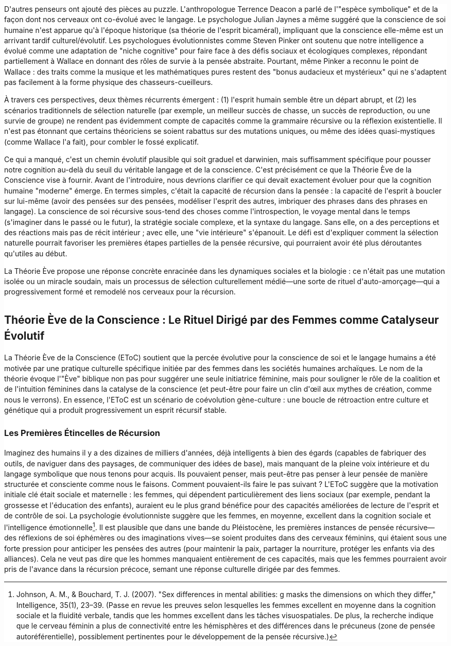 D'autres penseurs ont ajouté des pièces au puzzle. L'anthropologue Terrence Deacon a parlé de l'"espèce symbolique" et de la façon dont nos cerveaux ont co-évolué avec le langage. Le psychologue Julian Jaynes a même suggéré que la conscience de soi humaine n'est apparue qu'à l'époque historique (sa théorie de l'esprit bicaméral), impliquant que la conscience elle-même est un arrivant tardif culturel/évolutif. Les psychologues évolutionnistes comme Steven Pinker ont soutenu que notre intelligence a évolué comme une adaptation de "niche cognitive" pour faire face à des défis sociaux et écologiques complexes, répondant partiellement à Wallace en donnant des rôles de survie à la pensée abstraite. Pourtant, même Pinker a reconnu le point de Wallace : des traits comme la musique et les mathématiques pures restent des "bonus audacieux et mystérieux" qui ne s'adaptent pas facilement à la forme physique des chasseurs-cueilleurs.

À travers ces perspectives, deux thèmes récurrents émergent : (1) l'esprit humain semble être un départ abrupt, et (2) les scénarios traditionnels de sélection naturelle (par exemple, un meilleur succès de chasse, un succès de reproduction, ou une survie de groupe) ne rendent pas évidemment compte de capacités comme la grammaire récursive ou la réflexion existentielle. Il n'est pas étonnant que certains théoriciens se soient rabattus sur des mutations uniques, ou même des idées quasi-mystiques (comme Wallace l'a fait), pour combler le fossé explicatif.

Ce qui a manqué, c'est un chemin évolutif plausible qui soit graduel et darwinien, mais suffisamment spécifique pour pousser notre cognition au-delà du seuil du véritable langage et de la conscience. C'est précisément ce que la Théorie Ève de la Conscience vise à fournir. Avant de l'introduire, nous devrions clarifier ce qui devait exactement évoluer pour que la cognition humaine "moderne" émerge. En termes simples, c'était la capacité de récursion dans la pensée : la capacité de l'esprit à boucler sur lui-même (avoir des pensées sur des pensées, modéliser l'esprit des autres, imbriquer des phrases dans des phrases en langage). La conscience de soi récursive sous-tend des choses comme l'introspection, le voyage mental dans le temps (s'imaginer dans le passé ou le futur), la stratégie sociale complexe, et la syntaxe du langage. Sans elle, on a des perceptions et des réactions mais pas de récit intérieur ; avec elle, une "vie intérieure" s'épanouit. Le défi est d'expliquer comment la sélection naturelle pourrait favoriser les premières étapes partielles de la pensée récursive, qui pourraient avoir été plus déroutantes qu'utiles au début.

La Théorie Ève propose une réponse concrète enracinée dans les dynamiques sociales et la biologie : ce n'était pas une mutation isolée ou un miracle soudain, mais un processus de sélection culturellement médié—une sorte de rituel d'auto-amorçage—qui a progressivement formé et remodelé nos cerveaux pour la récursion.

## Théorie Ève de la Conscience : Le Rituel Dirigé par des Femmes comme Catalyseur Évolutif

La Théorie Ève de la Conscience (EToC) soutient que la percée évolutive pour la conscience de soi et le langage humains a été motivée par une pratique culturelle spécifique initiée par des femmes dans les sociétés humaines archaïques. Le nom de la théorie évoque l'"Ève" biblique non pas pour suggérer une seule initiatrice féminine, mais pour souligner le rôle de la coalition et de l'intuition féminines dans la catalyse de la conscience (et peut-être pour faire un clin d'œil aux mythes de création, comme nous le verrons). En essence, l'EToC est un scénario de coévolution gène-culture : une boucle de rétroaction entre culture et génétique qui a produit progressivement un esprit récursif stable.

### Les Premières Étincelles de Récursion

Imaginez des humains il y a des dizaines de milliers d'années, déjà intelligents à bien des égards (capables de fabriquer des outils, de naviguer dans des paysages, de communiquer des idées de base), mais manquant de la pleine voix intérieure et du langage symbolique que nous tenons pour acquis. Ils pouvaient penser, mais peut-être pas penser à leur pensée de manière structurée et consciente comme nous le faisons. Comment pouvaient-ils faire le pas suivant ? L'EToC suggère que la motivation initiale clé était sociale et maternelle : les femmes, qui dépendent particulièrement des liens sociaux (par exemple, pendant la grossesse et l'éducation des enfants), auraient eu le plus grand bénéfice pour des capacités améliorées de lecture de l'esprit et de contrôle de soi. La psychologie évolutionniste suggère que les femmes, en moyenne, excellent dans la cognition sociale et l'intelligence émotionnelle[^5]. Il est plausible que dans une bande du Pléistocène, les premières instances de pensée récursive—des réflexions de soi éphémères ou des imaginations vives—se soient produites dans des cerveaux féminins, qui étaient sous une forte pression pour anticiper les pensées des autres (pour maintenir la paix, partager la nourriture, protéger les enfants via des alliances). Cela ne veut pas dire que les hommes manquaient entièrement de ces capacités, mais que les femmes pourraient avoir pris de l'avance dans la récursion précoce, semant une réponse culturelle dirigée par des femmes.

[^1]: Wallace, A. R. (1870). "The Limits of Natural Selection as Applied to Man," in Contributions to the Theory of Natural Selection. Wallace a soutenu que la sélection naturelle ne pouvait pas à elle seule expliquer les capacités excessives du cerveau humain, suggérant qu'un "univers invisible de l'Esprit" était intervenu dans le développement de l'esprit humain.
[^2]: Darwin, C. (1869). Lettre à A. R. Wallace, datée d'avril 1869. Darwin, bouleversé par le changement de Wallace vers des causes non matérielles, a écrit "J'espère que vous n'avez pas trop complètement assassiné votre propre enfant et le mien," se référant à leur théorie co-fondée de la sélection naturelle. Cette remarque illustre la crainte de Darwin qu'invoquer une puissance supérieure pour la conscience humaine sape leur théorie.
[^3]: Ibbotson, P., & Tomasello, M. (2017). "Evidence Rebuts Chomsky's Theory of Language Learning," Scientific American, 316(3), 70–77. (Résume la proposition de Chomsky selon laquelle une mutation génétique unique produisant la fonction récursive "Merge" est apparue entre 50 et 100 mille ans, déclenchant le véritable langage. L'article présente des preuves que le langage a probablement évolué par de nombreuses étapes plus petites.)
[^4]: Deutsch, D. (2011). The Beginning of Infinity. London: Penguin Books. (Deutsch discute de l'émergence des humains en tant qu'expliqueurs universels, marquant une discontinuité fondamentale avec les esprits animaux. Il soutient que la créativité humaine et la capacité à générer de nouvelles explications sont uniques et doivent avoir résulté d'une transition évolutive qualitative, pas seulement d'une amélioration graduelle de l'intelligence des singes.)
[^5]: Johnson, A. M., & Bouchard, T. J. (2007). "Sex differences in mental abilities: g masks the dimensions on which they differ," Intelligence, 35(1), 23–39. (Passe en revue les preuves selon lesquelles les femmes excellent en moyenne dans la cognition sociale et la fluidité verbale, tandis que les hommes excellent dans les tâches visuospatiales. De plus, la recherche indique que le cerveau féminin a plus de connectivité entre les hémisphères et des différences dans le précuneus (zone de pensée autoréférentielle), possiblement pertinentes pour le développement de la pensée récursive.)
[^6]: Cutler, A. (2022). "Snake Cult of Consciousness," Vectors of Mind (blog). (Explore l'idée que le venin de serpent pourrait induire des hallucinations et une plasticité neuronale accrue dans le contexte des rituels. Note que certains venins sont "remplis de facteur de croissance nerveuse," une protéine essentielle au développement neuronal. Le post soutient qu'un rituel incorporant le venin de serpent surpasserait d'autres rituels en catalysant la conscience de soi en raison de ces effets biochimiques.)
[^7]: Coulson, S. et al. (2006). Communiqué de presse du Conseil de la recherche de Norvège : "World's Oldest Ritual Discovered — Worshipped the Python 70,000 Years Ago." (Rapporte la découverte d'un rocher sculpté en forme de python et d'artefacts associés dans les collines de Tsodilo, au Botswana. Le site montrait des preuves de pratique rituelle : outils apportés de loin, pointes de lance délibérément brûlées et jetées, suggérant un culte organisé du serpent dès 70 kya.)
[^8]: Atkinson, E. G., et al. (2018). "No Evidence for Recent Selection at FOXP2 among Diverse Human Populations," Cell, 174(6), 1424-1432.e15. (Étude génétique constatant que le gène FOXP2, autrefois pensé avoir balayé pour se fixer chez les humains modernes ~200kya, ne montre aucun signe de balayage sélectif récent. Les deux changements d'acides aminés dans FOXP2 étaient probablement présents chez l'ancêtre commun des humains modernes et des Néandertaliens, indiquant que le gène seul n'a pas conféré un avantage immédiat dramatique.)
[^9]: Reilly, S. K., et al. (2015). "Evolutionary changes in promoter and enhancer activity during human corticogenesis," Science, 347(6226), 1155–1159. (Ont trouvé des milliers de séquences d'ADN régulatrices spécifiques aux humains avec une activité accrue dans le cortex cérébral en développement. Ces changements sont associés à des processus tels que l'augmentation de la production et de la connectivité des neurones dans le cerveau humain. Cela soutient l'idée que de nombreux petits changements génomiques ont ajusté notre cerveau pour des capacités supérieures, ouvrant la voie à une étincelle culturelle pour exploiter ces capacités.)
[^10]: Corballis, M. C. (2007). "The Uniqueness of Human Recursive Thinking," American Scientist, 95(3), 240–248. (Soutient que la récursion—la capacité d'intégrer des pensées dans des pensées—est la caractéristique clé distinguant la cognition humaine. Corballis note que bien que certains animaux montrent des rudiments de pensée séquentielle, seuls les humains utilisent régulièrement l'intégration récursive (dans le langage, la planification, le concept de soi). Cela s'aligne avec l'accent de l'EToC sur la récursion comme le pivot de la conscience.)
[^11]: Arbuckle, K., et al. (2020). "Widespread Evolution of Molecular Resistance to Snake Venom α-Neurotoxins in Vertebrates," Toxins, 12(9), 537. (Démontre que divers mammifères, oiseaux et autres vertébrés ont indépendamment évolué des mutations dans leur récepteur d'acétylcholine qui confèrent une résistance aux neurotoxines de venin de serpent. De telles découvertes rendent plausible que si les anciens humains avaient une forte exposition aux venins, des mutations protectrices similaires auraient pu être sélectionnées. Aucune donnée spécifique sur les humains n'est donnée, mais l'article souligne le principe général selon lequel la résistance au venin évolue sous pression de sélection.)